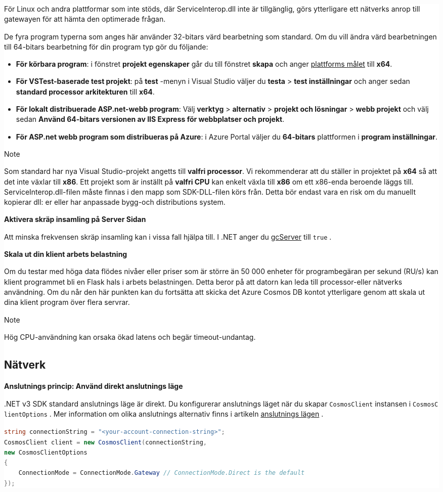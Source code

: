 För Linux och andra plattformar som inte stöds, där ServiceInterop.dll inte är tillgänglig, görs ytterligare ett nätverks anrop till gatewayen för att hämta den optimerade frågan. 

De fyra program typerna som anges här använder 32-bitars värd bearbetning som standard. Om du vill ändra värd bearbetningen till 64-bitars bearbetning för din program typ gör du följande:

- **För körbara program**: i fönstret **projekt egenskaper** går du till fönstret **skapa** och anger [plattforms målet](/visualstudio/ide/how-to-configure-projects-to-target-platforms?preserve-view=true&view=vs-2019) till **x64**.

- **För VSTest-baserade test projekt**: på **test** -menyn i Visual Studio väljer du **testa**  >  **test inställningar** och anger sedan **standard processor arkitekturen** till **x64**.

- **För lokalt distribuerade ASP.net-webb program**: Välj **verktyg**  >  **alternativ**  >  **projekt och lösningar**  >  **webb projekt** och välj sedan **Använd 64-bitars versionen av IIS Express för webbplatser och projekt**.

- **För ASP.net webb program som distribueras på Azure**: i Azure Portal väljer du **64-bitars** plattformen i **program inställningar**.

> [!NOTE] 
> Som standard har nya Visual Studio-projekt angetts till **valfri processor**. Vi rekommenderar att du ställer in projektet på **x64** så att det inte växlar till **x86**. Ett projekt som är inställt på **valfri CPU** kan enkelt växla till **x86** om ett x86-enda beroende läggs till.<br/>
> ServiceInterop.dll-filen måste finnas i den mapp som SDK-DLL-filen körs från. Detta bör endast vara en risk om du manuellt kopierar dll: er eller har anpassade bygg-och distributions system.
    
**Aktivera skräp insamling på Server Sidan**

Att minska frekvensen skräp insamling kan i vissa fall hjälpa till. I .NET anger du [gcServer](/dotnet/core/run-time-config/garbage-collector#flavors-of-garbage-collection) till `true` .

**Skala ut din klient arbets belastning**

Om du testar med höga data flödes nivåer eller priser som är större än 50 000 enheter för programbegäran per sekund (RU/s) kan klient programmet bli en Flask hals i arbets belastningen. Detta beror på att datorn kan leda till processor-eller nätverks användning. Om du når den här punkten kan du fortsätta att skicka det Azure Cosmos DB kontot ytterligare genom att skala ut dina klient program över flera servrar.

> [!NOTE] 
> Hög CPU-användning kan orsaka ökad latens och begär timeout-undantag.

## <a name="networking"></a>Nätverk
<a id="direct-connection"></a>

**Anslutnings princip: Använd direkt anslutnings läge**

.NET v3 SDK standard anslutnings läge är direkt. Du konfigurerar anslutnings läget när du skapar `CosmosClient` instansen i `CosmosClientOptions` .  Mer information om olika anslutnings alternativ finns i artikeln [anslutnings lägen](sql-sdk-connection-modes.md) .

```csharp
string connectionString = "<your-account-connection-string>";
CosmosClient client = new CosmosClient(connectionString,
new CosmosClientOptions
{
    ConnectionMode = ConnectionMode.Gateway // ConnectionMode.Direct is the default
});
```
